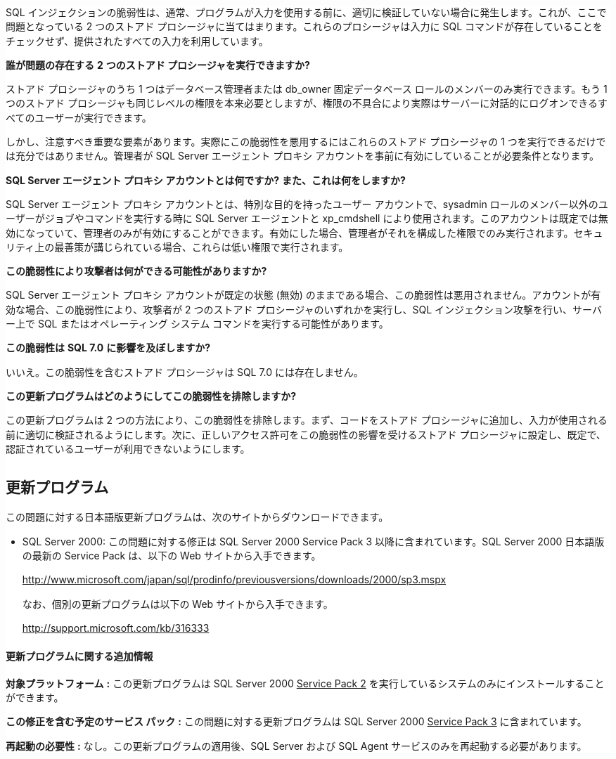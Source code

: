 SQL インジェクションの脆弱性は、通常、プログラムが入力を使用する前に、適切に検証していない場合に発生します。これが、ここで問題となっている 2 つのストアド プロシージャに当てはまります。これらのプロシージャは入力に SQL コマンドが存在していることをチェックせず、提供されたすべての入力を利用しています。

**誰が問題の存在する** **2** **つのストアド プロシージャを実行できますか?**

ストアド プロシージャのうち 1 つはデータベース管理者または db\_owner 固定データベース ロールのメンバーのみ実行できます。もう 1 つのストアド プロシージャも同じレベルの権限を本来必要としますが、権限の不具合により実際はサーバーに対話的にログオンできるすべてのユーザーが実行できます。

しかし、注意すべき重要な要素があります。実際にこの脆弱性を悪用するにはこれらのストアド プロシージャの 1 つを実行できるだけでは充分ではありません。管理者が SQL Server エージェント プロキシ アカウントを事前に有効にしていることが必要条件となります。

**SQL Server** **エージェント プロキシ アカウントとは何ですか?** **また、これは何をしますか?**

SQL Server エージェント プロキシ アカウントとは、特別な目的を持ったユーザー アカウントで、sysadmin ロールのメンバー以外のユーザーがジョブやコマンドを実行する時に SQL Server エージェントと xp\_cmdshell により使用されます。このアカウントは既定では無効になっていて、管理者のみが有効にすることができます。有効にした場合、管理者がそれを構成した権限でのみ実行されます。セキュリティ上の最善策が講じられている場合、これらは低い権限で実行されます。

**この脆弱性により攻撃者は何ができる可能性がありますか?**

SQL Server エージェント プロキシ アカウントが既定の状態 (無効) のままである場合、この脆弱性は悪用されません。アカウントが有効な場合、この脆弱性により、攻撃者が 2 つのストアド プロシージャのいずれかを実行し、SQL インジェクション攻撃を行い、サーバー上で SQL またはオペレーティング システム コマンドを実行する可能性があります。

**この脆弱性は** **SQL 7.0** **に影響を及ぼしますか?**

いいえ。この脆弱性を含むストアド プロシージャは SQL 7.0 には存在しません。

**この更新プログラムはどのようにしてこの脆弱性を排除しますか?**

この更新プログラムは 2 つの方法により、この脆弱性を排除します。まず、コードをストアド プロシージャに追加し、入力が使用される前に適切に検証されるようにします。次に、正しいアクセス許可をこの脆弱性の影響を受けるストアド プロシージャに設定し、既定で、認証されているユーザーが利用できないようにします。

更新プログラム
--------------

<span></span>
この問題に対する日本語版更新プログラムは、次のサイトからダウンロードできます。

-   SQL Server 2000:
    この問題に対する修正は SQL Server 2000 Service Pack 3 以降に含まれています。SQL Server 2000 日本語版の最新の Service Pack は、以下の Web サイトから入手できます。

    <http://www.microsoft.com/japan/sql/prodinfo/previousversions/downloads/2000/sp3.mspx>

    なお、個別の更新プログラムは以下の Web サイトから入手できます。

    <http://support.microsoft.com/kb/316333>

#### 更新プログラムに関する追加情報

**対象プラットフォーム** **:**
この更新プログラムは SQL Server 2000 [Service Pack 2](http://www.microsoft.com/japan/sql/prodinfo/previousversions/downloads/2000/sp2.mspx) を実行しているシステムのみにインストールすることができます。

**この修正を含む予定のサービス パック** **:**
この問題に対する更新プログラムは SQL Server 2000 [Service Pack 3](http://www.microsoft.com/japan/sql/prodinfo/previousversions/downloads/2000/sp3.mspx) に含まれています。

**再起動の必要性** **:**
なし。この更新プログラムの適用後、SQL Server および SQL Agent サービスのみを再起動する必要があります。
